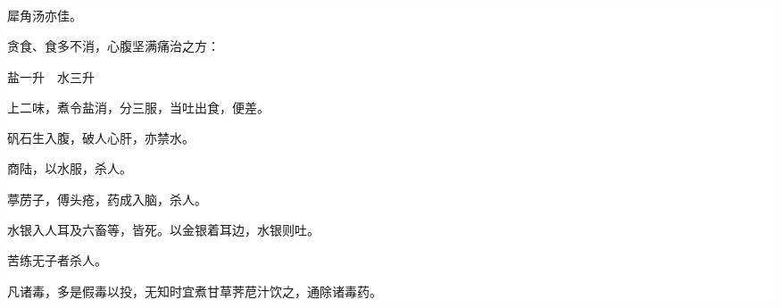 犀角汤亦佳。

贪食、食多不消，心腹坚满痛治之方：

盐一升　水三升

上二味，煮令盐消，分三服，当吐出食，便差。

矾石生入腹，破人心肝，亦禁水。

商陆，以水服，杀人。

葶苈子，傅头疮，药成入脑，杀人。

水银入人耳及六畜等，皆死。以金银着耳边，水银则吐。

苦练无子者杀人。

凡诸毒，多是假毒以投，无知时宜煮甘草荠苨汁饮之，通除诸毒药。

